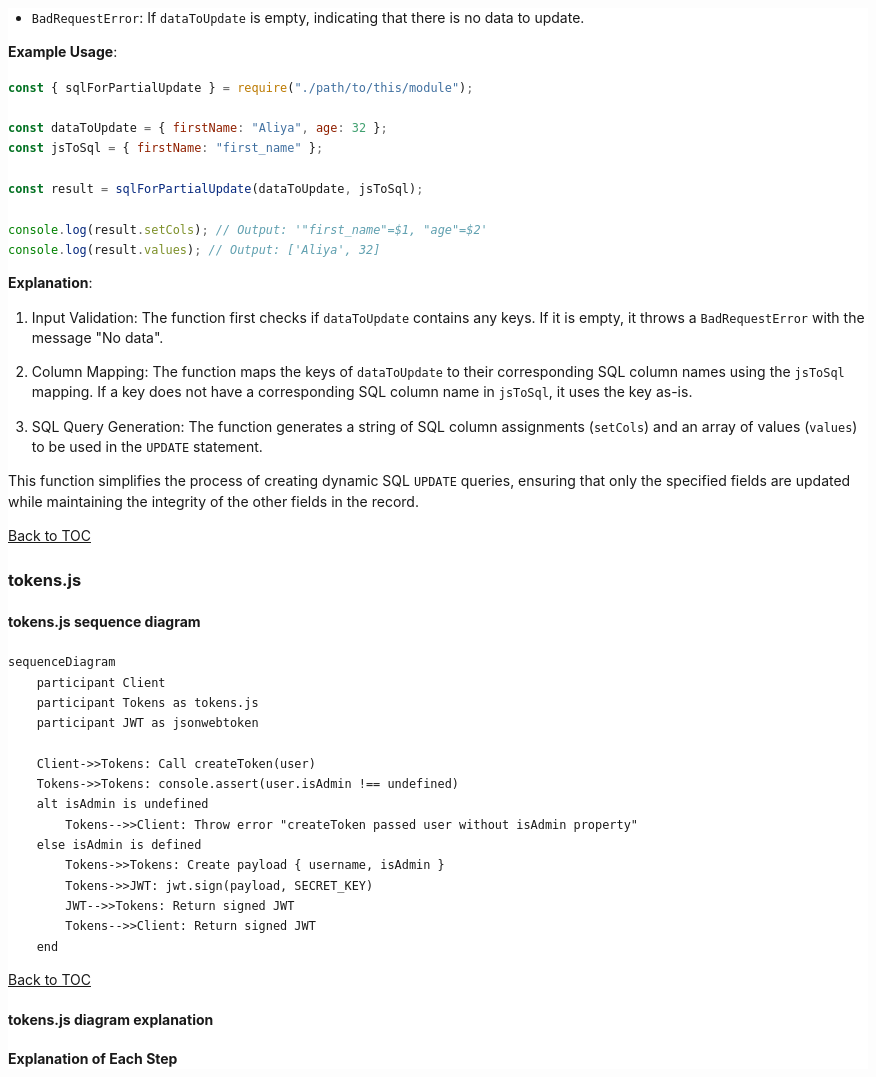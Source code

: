 - `BadRequestError`: If `dataToUpdate` is empty, indicating that there is no data to update.

**Example Usage**:

```javascript
const { sqlForPartialUpdate } = require("./path/to/this/module");

const dataToUpdate = { firstName: "Aliya", age: 32 };
const jsToSql = { firstName: "first_name" };

const result = sqlForPartialUpdate(dataToUpdate, jsToSql);

console.log(result.setCols); // Output: '"first_name"=$1, "age"=$2'
console.log(result.values); // Output: ['Aliya', 32]
```

**Explanation**:

1. Input Validation: The function first checks if `dataToUpdate` contains any keys. If it is empty, it throws a `BadRequestError` with the message "No data".

2. Column Mapping: The function maps the keys of `dataToUpdate` to their corresponding SQL column names using the `jsToSql` mapping. If a key does not have a corresponding SQL column name in `jsToSql`, it uses the key as-is.

3. SQL Query Generation: The function generates a string of SQL column assignments (`setCols`) and an array of values (`values`) to be used in the `UPDATE` statement.

This function simplifies the process of creating dynamic SQL `UPDATE` queries, ensuring that only the specified fields are updated while maintaining the integrity of the other fields in the record.

[Back to TOC](#table-of-contents)

### tokens.js

#### tokens.js sequence diagram
```mermaid
sequenceDiagram
    participant Client
    participant Tokens as tokens.js
    participant JWT as jsonwebtoken

    Client->>Tokens: Call createToken(user)
    Tokens->>Tokens: console.assert(user.isAdmin !== undefined)
    alt isAdmin is undefined
        Tokens-->>Client: Throw error "createToken passed user without isAdmin property"
    else isAdmin is defined
        Tokens->>Tokens: Create payload { username, isAdmin }
        Tokens->>JWT: jwt.sign(payload, SECRET_KEY)
        JWT-->>Tokens: Return signed JWT
        Tokens-->>Client: Return signed JWT
    end
```
[Back to TOC](#table-of-contents)
#### tokens.js diagram explanation
**Explanation of Each Step**
